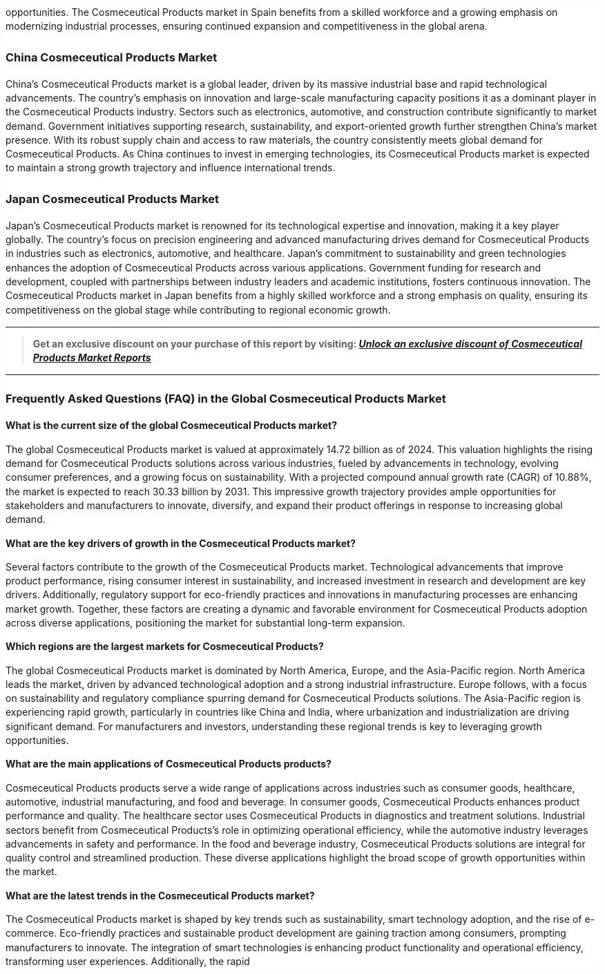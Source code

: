 opportunities. The Cosmeceutical Products market in Spain benefits from a skilled workforce and a growing emphasis on modernizing industrial processes, ensuring continued expansion and competitiveness in the global arena.</p><h3>China Cosmeceutical Products Market</h3><p>China&rsquo;s Cosmeceutical Products market is a global leader, driven by its massive industrial base and rapid technological advancements. The country&rsquo;s emphasis on innovation and large-scale manufacturing capacity positions it as a dominant player in the Cosmeceutical Products industry. Sectors such as electronics, automotive, and construction contribute significantly to market demand. Government initiatives supporting research, sustainability, and export-oriented growth further strengthen China&rsquo;s market presence. With its robust supply chain and access to raw materials, the country consistently meets global demand for Cosmeceutical Products. As China continues to invest in emerging technologies, its Cosmeceutical Products market is expected to maintain a strong growth trajectory and influence international trends.</p><h3>Japan Cosmeceutical Products Market</h3><p>Japan&rsquo;s Cosmeceutical Products market is renowned for its technological expertise and innovation, making it a key player globally. The country&rsquo;s focus on precision engineering and advanced manufacturing drives demand for Cosmeceutical Products in industries such as electronics, automotive, and healthcare. Japan&rsquo;s commitment to sustainability and green technologies enhances the adoption of Cosmeceutical Products across various applications. Government funding for research and development, coupled with partnerships between industry leaders and academic institutions, fosters continuous innovation. The Cosmeceutical Products market in Japan benefits from a highly skilled workforce and a strong emphasis on quality, ensuring its competitiveness on the global stage while contributing to regional economic growth.</p><hr /><blockquote><p><strong>Get an exclusive discount on your purchase of this report by visiting: <em><a href="://marketresearchpulse.com/ask-for-discount/121947?utm_source=Github&amp;utm_medium=025">Unlock an exclusive discount of Cosmeceutical Products Market Reports</a></em>&nbsp;</strong></p></blockquote><hr /><h3>Frequently Asked Questions (FAQ) in the Global Cosmeceutical Products Market</h3><p><strong>What is the current size of the global Cosmeceutical Products market?</strong></p><p>The global Cosmeceutical Products market is valued at approximately 14.72 billion as of 2024. This valuation highlights the rising demand for Cosmeceutical Products solutions across various industries, fueled by advancements in technology, evolving consumer preferences, and a growing focus on sustainability. With a projected compound annual growth rate (CAGR) of 10.88%, the market is expected to reach 30.33 billion by 2031. This impressive growth trajectory provides ample opportunities for stakeholders and manufacturers to innovate, diversify, and expand their product offerings in response to increasing global demand.</p><p><strong>What are the key drivers of growth in the Cosmeceutical Products market?</strong></p><p>Several factors contribute to the growth of the Cosmeceutical Products market. Technological advancements that improve product performance, rising consumer interest in sustainability, and increased investment in research and development are key drivers. Additionally, regulatory support for eco-friendly practices and innovations in manufacturing processes are enhancing market growth. Together, these factors are creating a dynamic and favorable environment for Cosmeceutical Products adoption across diverse applications, positioning the market for substantial long-term expansion.</p><p><strong>Which regions are the largest markets for Cosmeceutical Products?</strong></p><p>The global Cosmeceutical Products market is dominated by North America, Europe, and the Asia-Pacific region. North America leads the market, driven by advanced technological adoption and a strong industrial infrastructure. Europe follows, with a focus on sustainability and regulatory compliance spurring demand for Cosmeceutical Products solutions. The Asia-Pacific region is experiencing rapid growth, particularly in countries like China and India, where urbanization and industrialization are driving significant demand. For manufacturers and investors, understanding these regional trends is key to leveraging growth opportunities.</p><p><strong>What are the main applications of Cosmeceutical Products products?</strong></p><p>Cosmeceutical Products products serve a wide range of applications across industries such as consumer goods, healthcare, automotive, industrial manufacturing, and food and beverage. In consumer goods, Cosmeceutical Products enhances product performance and quality. The healthcare sector uses Cosmeceutical Products in diagnostics and treatment solutions. Industrial sectors benefit from Cosmeceutical Products&rsquo;s role in optimizing operational efficiency, while the automotive industry leverages advancements in safety and performance. In the food and beverage industry, Cosmeceutical Products solutions are integral for quality control and streamlined production. These diverse applications highlight the broad scope of growth opportunities within the market.</p><p><strong>What are the latest trends in the Cosmeceutical Products market?</strong></p><p>The Cosmeceutical Products market is shaped by key trends such as sustainability, smart technology adoption, and the rise of e-commerce. Eco-friendly practices and sustainable product development are gaining traction among consumers, prompting manufacturers to innovate. The integration of smart technologies is enhancing product functionality and operational efficiency, transforming user experiences. Additionally, the rapid